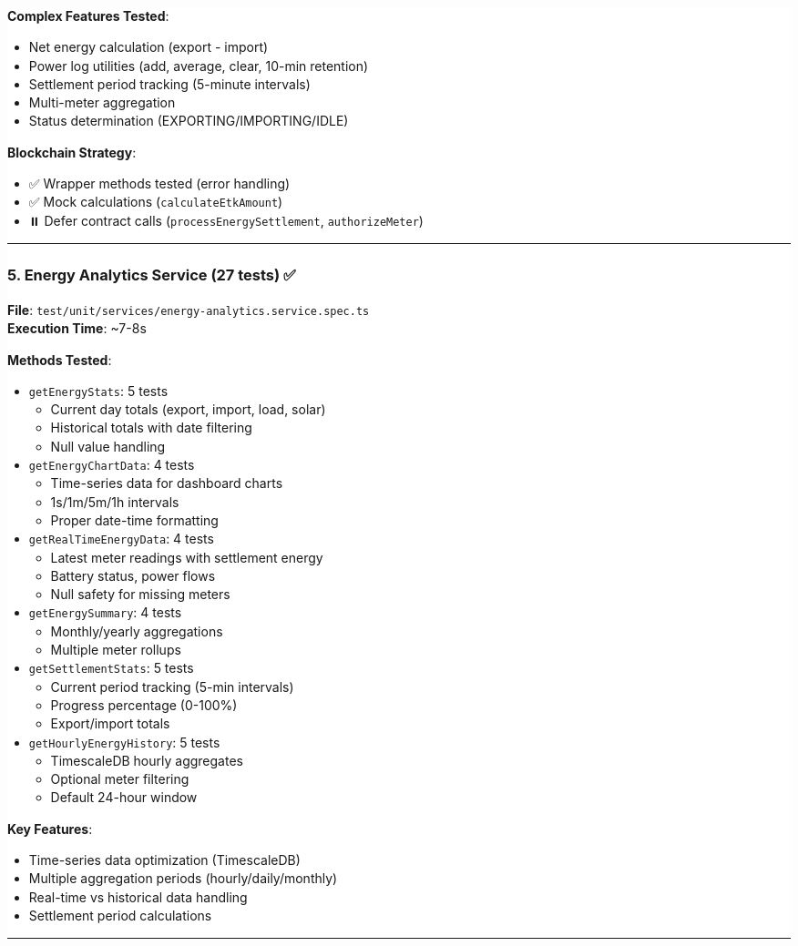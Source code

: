 **Complex Features Tested**:

- Net energy calculation (export - import)
- Power log utilities (add, average, clear, 10-min retention)
- Settlement period tracking (5-minute intervals)
- Multi-meter aggregation
- Status determination (EXPORTING/IMPORTING/IDLE)

**Blockchain Strategy**:

- ✅ Wrapper methods tested (error handling)
- ✅ Mock calculations (`calculateEtkAmount`)
- ⏸️ Defer contract calls (`processEnergySettlement`, `authorizeMeter`)

---

### 5. Energy Analytics Service (27 tests) ✅

**File**: `test/unit/services/energy-analytics.service.spec.ts`  
**Execution Time**: ~7-8s

**Methods Tested**:

- `getEnergyStats`: 5 tests
  - Current day totals (export, import, load, solar)
  - Historical totals with date filtering
  - Null value handling
- `getEnergyChartData`: 4 tests
  - Time-series data for dashboard charts
  - 1s/1m/5m/1h intervals
  - Proper date-time formatting
- `getRealTimeEnergyData`: 4 tests
  - Latest meter readings with settlement energy
  - Battery status, power flows
  - Null safety for missing meters
- `getEnergySummary`: 4 tests
  - Monthly/yearly aggregations
  - Multiple meter rollups
- `getSettlementStats`: 5 tests
  - Current period tracking (5-min intervals)
  - Progress percentage (0-100%)
  - Export/import totals
- `getHourlyEnergyHistory`: 5 tests
  - TimescaleDB hourly aggregates
  - Optional meter filtering
  - Default 24-hour window

**Key Features**:

- Time-series data optimization (TimescaleDB)
- Multiple aggregation periods (hourly/daily/monthly)
- Real-time vs historical data handling
- Settlement period calculations

---
